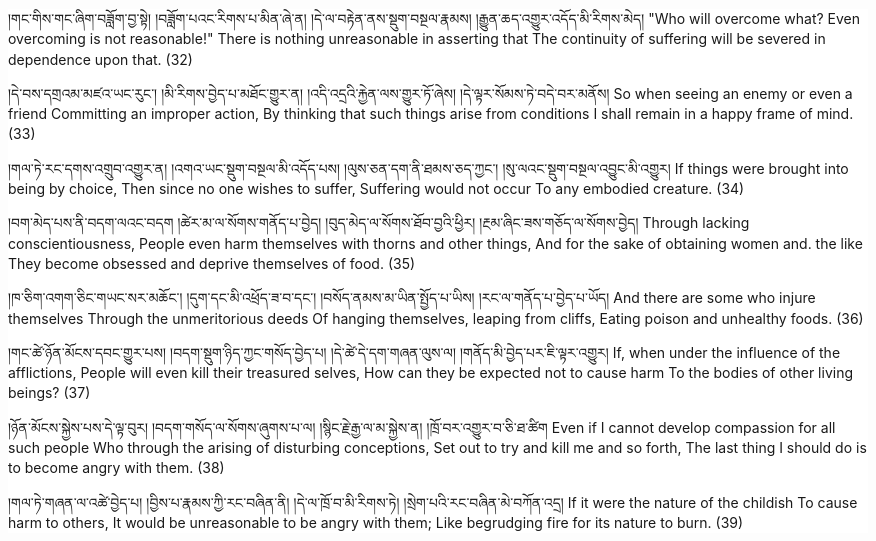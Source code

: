 །གང་གིས་གང་ཞིག་བཟློག་བྱ་སྟེ། །བཟློག་པའང་རིགས་པ་མིན་ཞེ་ན། །དེ་ལ་བརྟེན་ནས་སྡུག་བསྔལ་རྣམས། །རྒྱུན་ཆད་འགྱུར་འདོད་མི་རིགས་མེད། 
"Who will overcome what?
Even overcoming is not reasonable!"
There is nothing unreasonable in asserting that 
The continuity of suffering will be severed in dependence upon that. (32)

།དེ་བས་དགྲའམ་མཛའ་ཡང་རུང་། །མི་རིགས་བྱེད་པ་མཐོང་གྱུར་ན། །འདི་འདྲའི་རྐྱེན་ལས་གྱུར་ཏོ་ཞེས། །དེ་ལྟར་སོམས་ཏེ་བདེ་བར་མནོས། 
So when seeing an enemy or even a friend
Committing an improper action,
By thinking that such things arise from conditions
I shall remain in a happy frame of mind. (33)

།གལ་ཏེ་རང་དགས་འགྲུབ་འགྱུར་ན། །འགའ་ཡང་སྡུག་བསྔལ་མི་འདོད་པས། །ལུས་ཅན་དག་ནི་ཐམས་ཅད་ཀྱང་། །སུ་ལའང་སྡུག་བསྔལ་འབྱུང་མི་འགྱུར། 
If things were brought into being by choice,
Then since no one wishes to suffer,
Suffering would not occur
To any embodied creature. (34)

།བག་མེད་པས་ནི་བདག་ལའང་བདག །ཚེར་མ་ལ་སོགས་གནོད་པ་བྱེད། །བུད་མེད་ལ་སོགས་ཐོབ་བྱའི་ཕྱིར། །རྔམ་ཞིང་ཟས་གཅོད་ལ་སོགས་བྱེད། 
Through lacking conscientiousness, 
People even harm themselves with thorns and other things,
And for the sake of obtaining women and. the like
They become obsessed and deprive themselves of food. (35)

།ཁ་ཅིག་འགག་ཅིང་གཡང་སར་མཆོང་། །དུག་དང་མི་འཕྲོད་ཟ་བ་དང་། །བསོད་ནམས་མ་ཡིན་སྤྱོད་པ་ཡིས། །རང་ལ་གནོད་པ་བྱེད་པ་ཡོད། 
And there are some who injure themselves
Through the unmeritorious deeds
Of hanging themselves, leaping from cliffs,
Eating poison and unhealthy foods. (36)

།གང་ཚེ་ཉོན་མོངས་དབང་གྱུར་པས། །བདག་སྡུག་ཉིད་ཀྱང་གསོད་བྱེད་པ། །དེ་ཚེ་དེ་དག་གཞན་ལུས་ལ། །གནོད་མི་བྱེད་པར་ཇི་ལྟར་འགྱུར། 
If, when under the influence of the afflictions,
People will even kill their treasured selves,
How can they be expected not to cause harm
To the bodies of other living beings? (37)

།ཉོན་མོངས་སྐྱེས་པས་དེ་ལྟ་བུར། །བདག་གསོད་ལ་སོགས་ཞུགས་པ་ལ། །སྙིང་རྗེ་རྒྱ་ལ་མ་སྐྱེས་ན། །ཁྲོ་བར་འགྱུར་བ་ཅི་ཐ་ཚིག 
Even if I cannot develop compassion for all such people
Who through the arising of disturbing conceptions,
Set out to try and kill me and so forth,
The last thing I should do is to become angry with them. (38)

།གལ་ཏེ་གཞན་ལ་འཚེ་བྱེད་པ། །བྱིས་པ་རྣམས་ཀྱི་རང་བཞིན་ནི། །དེ་ལ་ཁྲོ་བ་མི་རིགས་ཏེ། །སྲེག་པའི་རང་བཞིན་མེ་བཀོན་འདྲ། 
If it were the nature of the childish
To cause harm to others,
It would be unreasonable to be angry with them;
Like begrudging fire for its nature to burn. (39)
